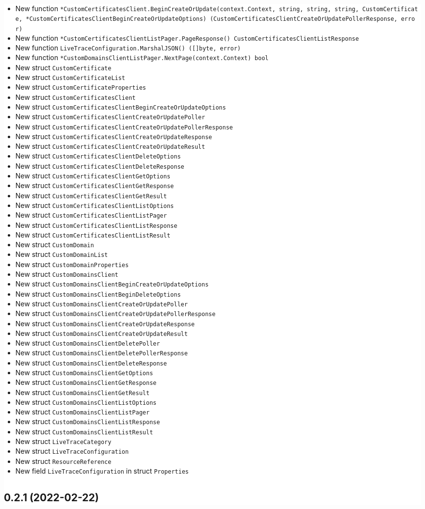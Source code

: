 - New function `*CustomCertificatesClient.BeginCreateOrUpdate(context.Context, string, string, string, CustomCertificate, *CustomCertificatesClientBeginCreateOrUpdateOptions) (CustomCertificatesClientCreateOrUpdatePollerResponse, error)`
- New function `*CustomCertificatesClientListPager.PageResponse() CustomCertificatesClientListResponse`
- New function `LiveTraceConfiguration.MarshalJSON() ([]byte, error)`
- New function `*CustomDomainsClientListPager.NextPage(context.Context) bool`
- New struct `CustomCertificate`
- New struct `CustomCertificateList`
- New struct `CustomCertificateProperties`
- New struct `CustomCertificatesClient`
- New struct `CustomCertificatesClientBeginCreateOrUpdateOptions`
- New struct `CustomCertificatesClientCreateOrUpdatePoller`
- New struct `CustomCertificatesClientCreateOrUpdatePollerResponse`
- New struct `CustomCertificatesClientCreateOrUpdateResponse`
- New struct `CustomCertificatesClientCreateOrUpdateResult`
- New struct `CustomCertificatesClientDeleteOptions`
- New struct `CustomCertificatesClientDeleteResponse`
- New struct `CustomCertificatesClientGetOptions`
- New struct `CustomCertificatesClientGetResponse`
- New struct `CustomCertificatesClientGetResult`
- New struct `CustomCertificatesClientListOptions`
- New struct `CustomCertificatesClientListPager`
- New struct `CustomCertificatesClientListResponse`
- New struct `CustomCertificatesClientListResult`
- New struct `CustomDomain`
- New struct `CustomDomainList`
- New struct `CustomDomainProperties`
- New struct `CustomDomainsClient`
- New struct `CustomDomainsClientBeginCreateOrUpdateOptions`
- New struct `CustomDomainsClientBeginDeleteOptions`
- New struct `CustomDomainsClientCreateOrUpdatePoller`
- New struct `CustomDomainsClientCreateOrUpdatePollerResponse`
- New struct `CustomDomainsClientCreateOrUpdateResponse`
- New struct `CustomDomainsClientCreateOrUpdateResult`
- New struct `CustomDomainsClientDeletePoller`
- New struct `CustomDomainsClientDeletePollerResponse`
- New struct `CustomDomainsClientDeleteResponse`
- New struct `CustomDomainsClientGetOptions`
- New struct `CustomDomainsClientGetResponse`
- New struct `CustomDomainsClientGetResult`
- New struct `CustomDomainsClientListOptions`
- New struct `CustomDomainsClientListPager`
- New struct `CustomDomainsClientListResponse`
- New struct `CustomDomainsClientListResult`
- New struct `LiveTraceCategory`
- New struct `LiveTraceConfiguration`
- New struct `ResourceReference`
- New field `LiveTraceConfiguration` in struct `Properties`


## 0.2.1 (2022-02-22)
